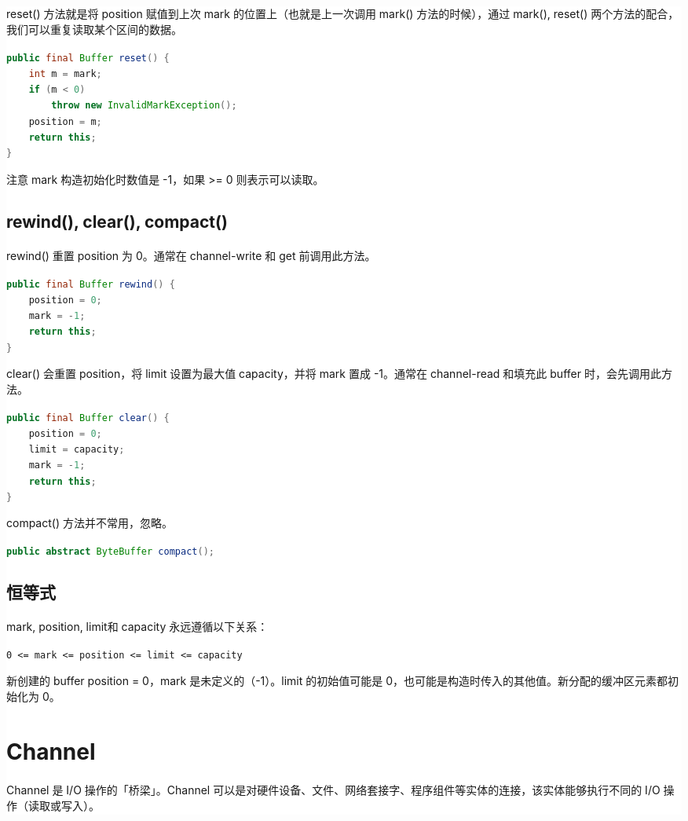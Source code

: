 reset() 方法就是将 position 赋值到上次 mark 的位置上（也就是上一次调用 mark() 方法的时候），通过 mark(), reset() 两个方法的配合，我们可以重复读取某个区间的数据。

```java
public final Buffer reset() {
    int m = mark;
    if (m < 0)
        throw new InvalidMarkException();
    position = m;
    return this;
}
```

注意 mark 构造初始化时数值是 -1，如果 >= 0 则表示可以读取。

## rewind(), clear(), compact()

rewind() 重置 position 为 0。通常在 channel-write 和 get 前调用此方法。

```java
public final Buffer rewind() {
    position = 0;
    mark = -1;
    return this;
}
```

clear() 会重置 position，将 limit 设置为最大值 capacity，并将 mark 置成 -1。通常在 channel-read 和填充此 buffer 时，会先调用此方法。

```java
public final Buffer clear() {
    position = 0;
    limit = capacity;
    mark = -1;
    return this;
}
```

compact() 方法并不常用，忽略。

```java
public abstract ByteBuffer compact();
```

## 恒等式

mark, position, limit和 capacity 永远遵循以下关系：

    0 <= mark <= position <= limit <= capacity

新创建的 buffer position = 0，mark 是未定义的（-1）。limit 的初始值可能是 0，也可能是构造时传入的其他值。新分配的缓冲区元素都初始化为 0。

# Channel

Channel 是 I/O 操作的「桥梁」。Channel 可以是对硬件设备、文件、网络套接字、程序组件等实体的连接，该实体能够执行不同的 I/O 操作（读取或写入）。
